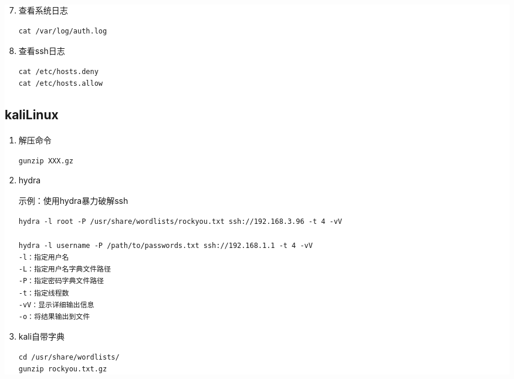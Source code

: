 7. 查看系统日志

   ```
   cat /var/log/auth.log
   ```

8. 查看ssh日志

   ```
   cat /etc/hosts.deny
   cat /etc/hosts.allow
   ```



## kaliLinux

1. 解压命令

   ```
   gunzip XXX.gz
   ```

2. hydra

   示例：使用hydra暴力破解ssh

   ```
   hydra -l root -P /usr/share/wordlists/rockyou.txt ssh://192.168.3.96 -t 4 -vV 
   
   hydra -l username -P /path/to/passwords.txt ssh://192.168.1.1 -t 4 -vV
   -l：指定用户名
   -L：指定用户名字典文件路径
   -P：指定密码字典文件路径
   -t：指定线程数
   -vV：显示详细输出信息
   -o：将结果输出到文件
   ```

3. kali自带字典

   ```
   cd /usr/share/wordlists/
   gunzip rockyou.txt.gz
   ```

   





